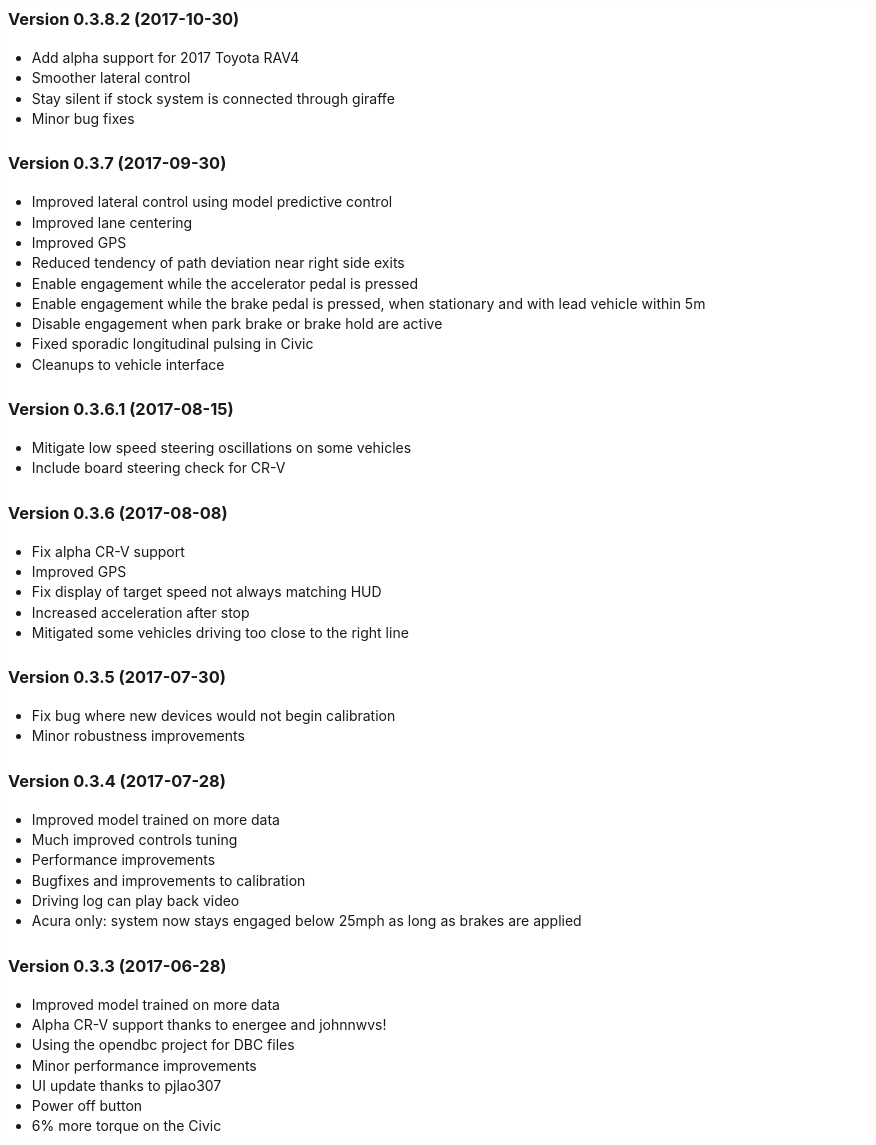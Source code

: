 ### Version 0.3.8.2 (2017-10-30)

 * Add alpha support for 2017 Toyota RAV4
 * Smoother lateral control
 * Stay silent if stock system is connected through giraffe
 * Minor bug fixes

### Version 0.3.7 (2017-09-30)

 * Improved lateral control using model predictive control
 * Improved lane centering
 * Improved GPS
 * Reduced tendency of path deviation near right side exits
 * Enable engagement while the accelerator pedal is pressed
 * Enable engagement while the brake pedal is pressed, when stationary and with lead vehicle within 5m
 * Disable engagement when park brake or brake hold are active
 * Fixed sporadic longitudinal pulsing in Civic
 * Cleanups to vehicle interface

### Version 0.3.6.1 (2017-08-15)

 * Mitigate low speed steering oscillations on some vehicles
 * Include board steering check for CR-V

### Version 0.3.6 (2017-08-08)

 * Fix alpha CR-V support
 * Improved GPS
 * Fix display of target speed not always matching HUD
 * Increased acceleration after stop
 * Mitigated some vehicles driving too close to the right line

### Version 0.3.5 (2017-07-30)

 * Fix bug where new devices would not begin calibration
 * Minor robustness improvements

### Version 0.3.4 (2017-07-28)

 * Improved model trained on more data
 * Much improved controls tuning
 * Performance improvements
 * Bugfixes and improvements to calibration
 * Driving log can play back video
 * Acura only: system now stays engaged below 25mph as long as brakes are applied

### Version 0.3.3  (2017-06-28)

  * Improved model trained on more data
  * Alpha CR-V support thanks to energee and johnnwvs!
  * Using the opendbc project for DBC files
  * Minor performance improvements
  * UI update thanks to pjlao307
  * Power off button
  * 6% more torque on the Civic
